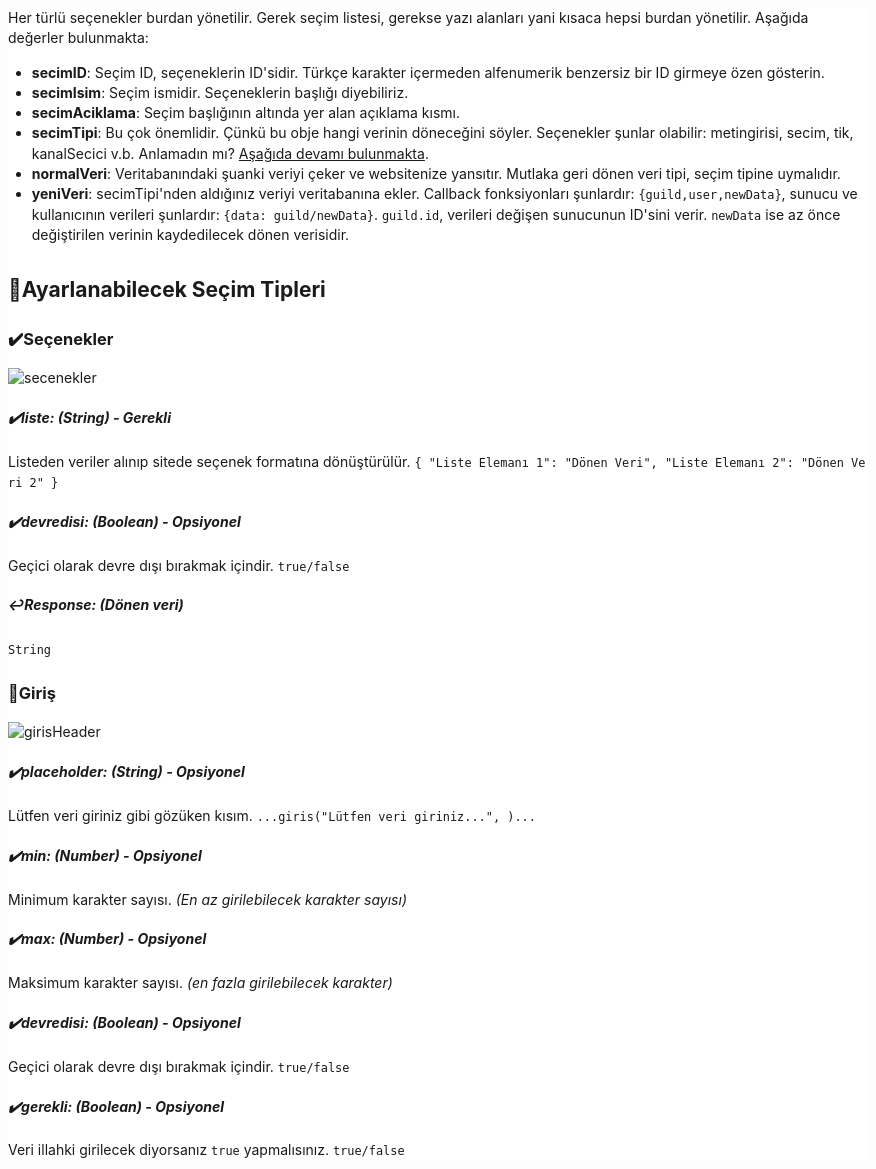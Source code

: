 Her türlü seçenekler burdan yönetilir. Gerek seçim listesi, gerekse yazı alanları yani kısaca hepsi burdan yönetilir. Aşağıda değerler bulunmakta:

* **secimID**: Seçim ID, seçeneklerin ID'sidir. Türkçe karakter içermeden alfenumerik benzersiz bir ID girmeye özen gösterin.
* **secimIsim**: Seçim ismidir. Seçeneklerin başlığı diyebiliriz.
* **secimAciklama**: Seçim başlığının altında yer alan açıklama kısmı.
* **secimTipi**: Bu çok önemlidir. Çünkü bu obje hangi verinin döneceğini söyler. Seçenekler şunlar olabilir: metingirisi, secim, tik, kanalSecici v.b. Anlamadın mı? [Aşağıda devamı bulunmakta](#Seçim-Tipleri).
* **normalVeri**: Veritabanındaki şuanki veriyi çeker ve websitenize yansıtır. Mutlaka geri dönen veri tipi, seçim tipine uymalıdır.
* **yeniVeri**: secimTipi'nden aldığınız veriyi veritabanına ekler. Callback fonksiyonları şunlardır: `{guild,user,newData}`, sunucu ve kullanıcının verileri şunlardır: `{data: guild/newData}`. `guild.id`, verileri değişen sunucunun ID'sini verir. `newData` ise az önce değiştirilen verinin kaydedilecek dönen verisidir.

## 🔢Ayarlanabilecek Seçim Tipleri
### ✔️**Seçenekler**
![secenekler](https://i.hizliresim.com/pj4dzre.png)

##### ✔️**liste:** *(String)* - Gerekli
Listeden veriler alınıp sitede seçenek formatına dönüştürülür.
`{ "Liste Elemanı 1": "Dönen Veri", "Liste Elemanı 2": "Dönen Veri 2" }`

##### ✔️**devredisi:** *(Boolean)* - Opsiyonel
Geçici olarak devre dışı bırakmak içindir.
`true/false`

##### ↩️**Response:** *(Dönen veri)* 
`String`

### 📝**Giriş**
![girisHeader](https://i.hizliresim.com/ol4sqab.png)

##### ✔️**placeholder:** *(String)* - Opsiyonel
Lütfen veri giriniz gibi gözüken kısım.
`...giris("Lütfen veri giriniz...", )...`

##### ✔️**min:** *(Number)* - Opsiyonel
Minimum karakter sayısı. *(En az girilebilecek karakter sayısı)*

##### ✔️**max:** *(Number)* - Opsiyonel
Maksimum karakter sayısı. *(en fazla girilebilecek karakter)*

##### ✔️**devredisi:** *(Boolean)* - Opsiyonel
Geçici olarak devre dışı bırakmak içindir.
`true/false`

##### ✔️**gerekli:** *(Boolean)* - Opsiyonel
Veri illahki girilecek diyorsanız `true` yapmalısınız.
`true/false`
